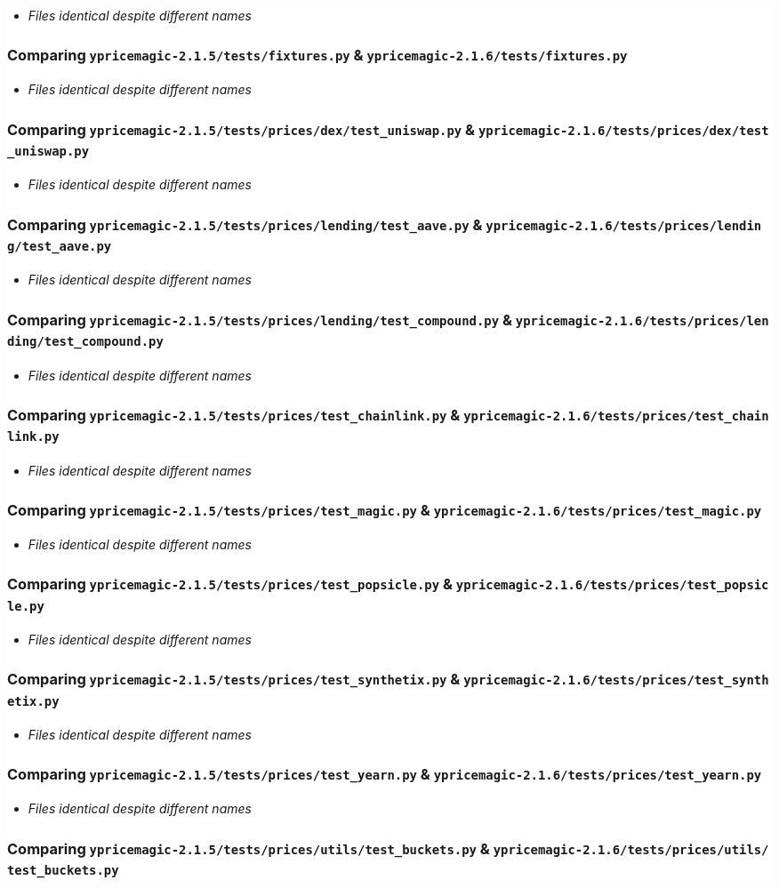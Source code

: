  * *Files identical despite different names*

### Comparing `ypricemagic-2.1.5/tests/fixtures.py` & `ypricemagic-2.1.6/tests/fixtures.py`

 * *Files identical despite different names*

### Comparing `ypricemagic-2.1.5/tests/prices/dex/test_uniswap.py` & `ypricemagic-2.1.6/tests/prices/dex/test_uniswap.py`

 * *Files identical despite different names*

### Comparing `ypricemagic-2.1.5/tests/prices/lending/test_aave.py` & `ypricemagic-2.1.6/tests/prices/lending/test_aave.py`

 * *Files identical despite different names*

### Comparing `ypricemagic-2.1.5/tests/prices/lending/test_compound.py` & `ypricemagic-2.1.6/tests/prices/lending/test_compound.py`

 * *Files identical despite different names*

### Comparing `ypricemagic-2.1.5/tests/prices/test_chainlink.py` & `ypricemagic-2.1.6/tests/prices/test_chainlink.py`

 * *Files identical despite different names*

### Comparing `ypricemagic-2.1.5/tests/prices/test_magic.py` & `ypricemagic-2.1.6/tests/prices/test_magic.py`

 * *Files identical despite different names*

### Comparing `ypricemagic-2.1.5/tests/prices/test_popsicle.py` & `ypricemagic-2.1.6/tests/prices/test_popsicle.py`

 * *Files identical despite different names*

### Comparing `ypricemagic-2.1.5/tests/prices/test_synthetix.py` & `ypricemagic-2.1.6/tests/prices/test_synthetix.py`

 * *Files identical despite different names*

### Comparing `ypricemagic-2.1.5/tests/prices/test_yearn.py` & `ypricemagic-2.1.6/tests/prices/test_yearn.py`

 * *Files identical despite different names*

### Comparing `ypricemagic-2.1.5/tests/prices/utils/test_buckets.py` & `ypricemagic-2.1.6/tests/prices/utils/test_buckets.py`

